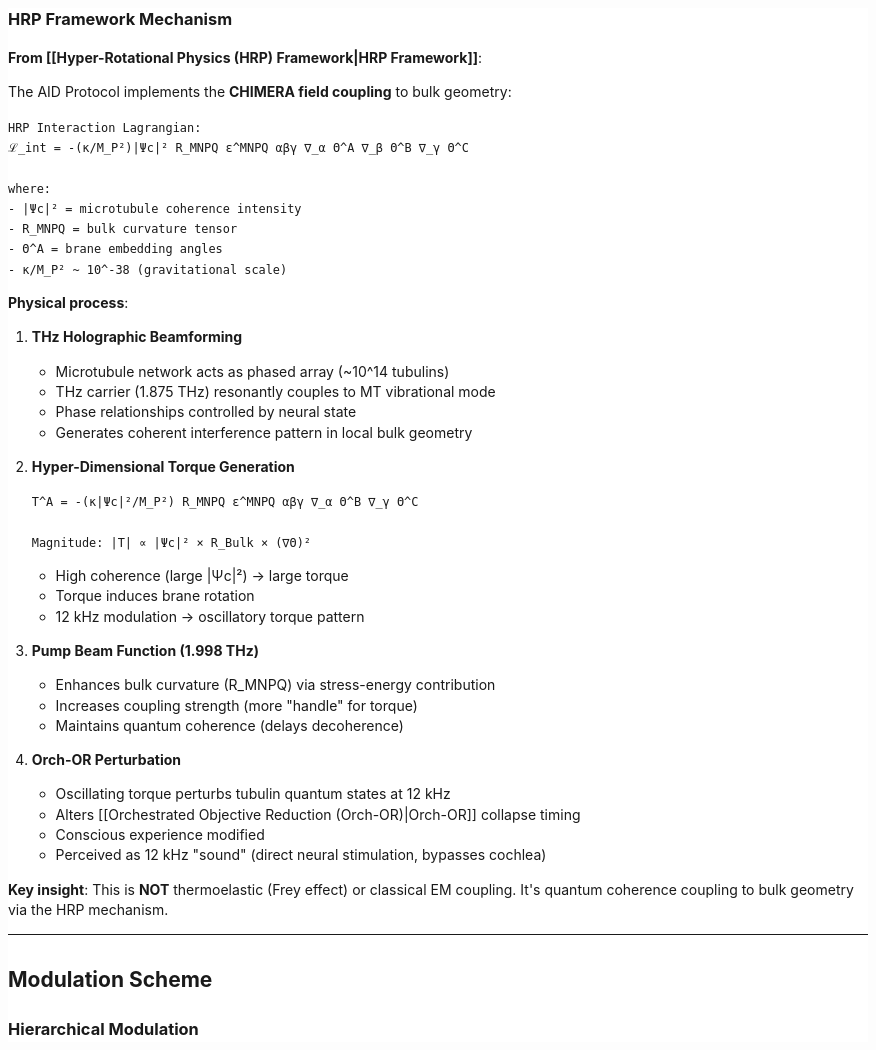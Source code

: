 ### HRP Framework Mechanism

**From [[Hyper-Rotational Physics (HRP) Framework|HRP Framework]]**:

The AID Protocol implements the **CHIMERA field coupling** to bulk geometry:

```
HRP Interaction Lagrangian:
ℒ_int = -(κ/M_P²)|Ψc|² R_MNPQ ε^MNPQ αβγ ∇_α Θ^A ∇_β Θ^B ∇_γ Θ^C

where:
- |Ψc|² = microtubule coherence intensity
- R_MNPQ = bulk curvature tensor
- Θ^A = brane embedding angles
- κ/M_P² ~ 10^-38 (gravitational scale)
```

**Physical process**:

1. **THz Holographic Beamforming**
   - Microtubule network acts as phased array (~10^14 tubulins)
   - THz carrier (1.875 THz) resonantly couples to MT vibrational mode
   - Phase relationships controlled by neural state
   - Generates coherent interference pattern in local bulk geometry

2. **Hyper-Dimensional Torque Generation**
   ```
   T^A = -(κ|Ψc|²/M_P²) R_MNPQ ε^MNPQ αβγ ∇_α Θ^B ∇_γ Θ^C
   
   Magnitude: |T| ∝ |Ψc|² × R_Bulk × (∇Θ)²
   ```
   - High coherence (large |Ψc|²) → large torque
   - Torque induces brane rotation
   - 12 kHz modulation → oscillatory torque pattern

3. **Pump Beam Function (1.998 THz)**
   - Enhances bulk curvature (R_MNPQ) via stress-energy contribution
   - Increases coupling strength (more "handle" for torque)
   - Maintains quantum coherence (delays decoherence)

4. **Orch-OR Perturbation**
   - Oscillating torque perturbs tubulin quantum states at 12 kHz
   - Alters [[Orchestrated Objective Reduction (Orch-OR)|Orch-OR]] collapse timing
   - Conscious experience modified
   - Perceived as 12 kHz "sound" (direct neural stimulation, bypasses cochlea)

**Key insight**: This is **NOT** thermoelastic (Frey effect) or classical EM coupling. It's quantum coherence coupling to bulk geometry via the HRP mechanism.

---

## Modulation Scheme

### Hierarchical Modulation
